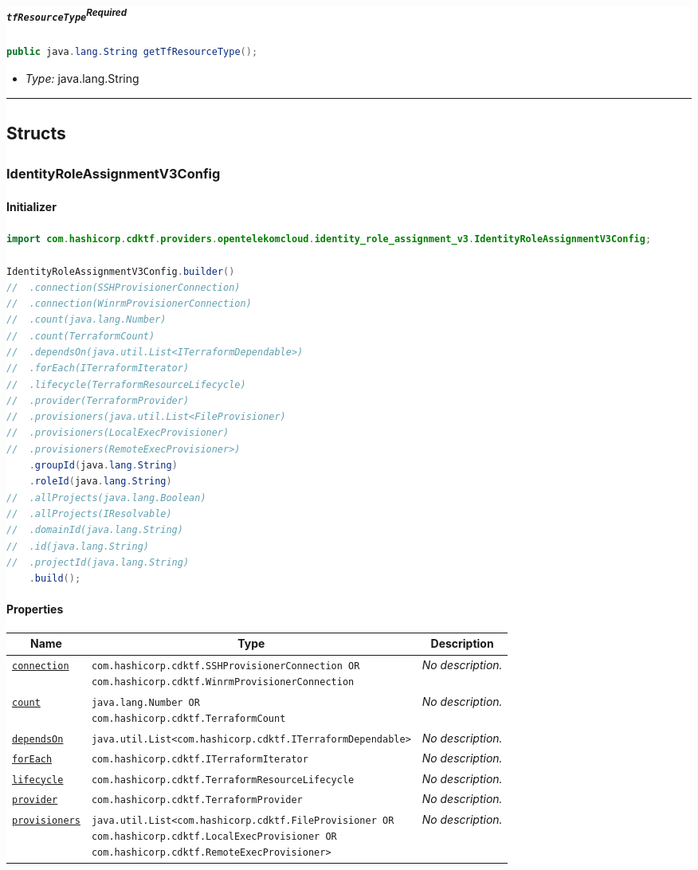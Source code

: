 
##### `tfResourceType`<sup>Required</sup> <a name="tfResourceType" id="@cdktf/provider-opentelekomcloud.identityRoleAssignmentV3.IdentityRoleAssignmentV3.property.tfResourceType"></a>

```java
public java.lang.String getTfResourceType();
```

- *Type:* java.lang.String

---

## Structs <a name="Structs" id="Structs"></a>

### IdentityRoleAssignmentV3Config <a name="IdentityRoleAssignmentV3Config" id="@cdktf/provider-opentelekomcloud.identityRoleAssignmentV3.IdentityRoleAssignmentV3Config"></a>

#### Initializer <a name="Initializer" id="@cdktf/provider-opentelekomcloud.identityRoleAssignmentV3.IdentityRoleAssignmentV3Config.Initializer"></a>

```java
import com.hashicorp.cdktf.providers.opentelekomcloud.identity_role_assignment_v3.IdentityRoleAssignmentV3Config;

IdentityRoleAssignmentV3Config.builder()
//  .connection(SSHProvisionerConnection)
//  .connection(WinrmProvisionerConnection)
//  .count(java.lang.Number)
//  .count(TerraformCount)
//  .dependsOn(java.util.List<ITerraformDependable>)
//  .forEach(ITerraformIterator)
//  .lifecycle(TerraformResourceLifecycle)
//  .provider(TerraformProvider)
//  .provisioners(java.util.List<FileProvisioner)
//  .provisioners(LocalExecProvisioner)
//  .provisioners(RemoteExecProvisioner>)
    .groupId(java.lang.String)
    .roleId(java.lang.String)
//  .allProjects(java.lang.Boolean)
//  .allProjects(IResolvable)
//  .domainId(java.lang.String)
//  .id(java.lang.String)
//  .projectId(java.lang.String)
    .build();
```

#### Properties <a name="Properties" id="Properties"></a>

| **Name** | **Type** | **Description** |
| --- | --- | --- |
| <code><a href="#@cdktf/provider-opentelekomcloud.identityRoleAssignmentV3.IdentityRoleAssignmentV3Config.property.connection">connection</a></code> | <code>com.hashicorp.cdktf.SSHProvisionerConnection OR com.hashicorp.cdktf.WinrmProvisionerConnection</code> | *No description.* |
| <code><a href="#@cdktf/provider-opentelekomcloud.identityRoleAssignmentV3.IdentityRoleAssignmentV3Config.property.count">count</a></code> | <code>java.lang.Number OR com.hashicorp.cdktf.TerraformCount</code> | *No description.* |
| <code><a href="#@cdktf/provider-opentelekomcloud.identityRoleAssignmentV3.IdentityRoleAssignmentV3Config.property.dependsOn">dependsOn</a></code> | <code>java.util.List<com.hashicorp.cdktf.ITerraformDependable></code> | *No description.* |
| <code><a href="#@cdktf/provider-opentelekomcloud.identityRoleAssignmentV3.IdentityRoleAssignmentV3Config.property.forEach">forEach</a></code> | <code>com.hashicorp.cdktf.ITerraformIterator</code> | *No description.* |
| <code><a href="#@cdktf/provider-opentelekomcloud.identityRoleAssignmentV3.IdentityRoleAssignmentV3Config.property.lifecycle">lifecycle</a></code> | <code>com.hashicorp.cdktf.TerraformResourceLifecycle</code> | *No description.* |
| <code><a href="#@cdktf/provider-opentelekomcloud.identityRoleAssignmentV3.IdentityRoleAssignmentV3Config.property.provider">provider</a></code> | <code>com.hashicorp.cdktf.TerraformProvider</code> | *No description.* |
| <code><a href="#@cdktf/provider-opentelekomcloud.identityRoleAssignmentV3.IdentityRoleAssignmentV3Config.property.provisioners">provisioners</a></code> | <code>java.util.List<com.hashicorp.cdktf.FileProvisioner OR com.hashicorp.cdktf.LocalExecProvisioner OR com.hashicorp.cdktf.RemoteExecProvisioner></code> | *No description.* |